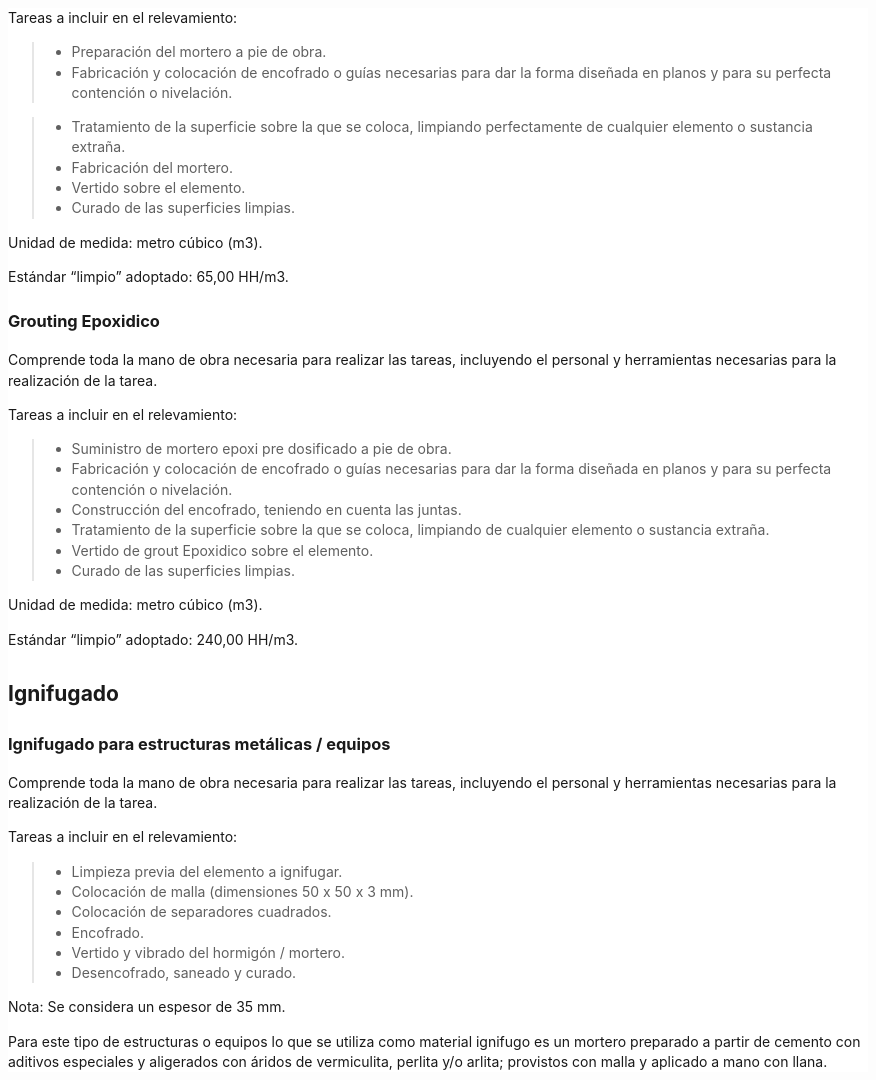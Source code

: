 Tareas a incluir en el relevamiento:

> - Preparación del mortero a pie de obra.
> - Fabricación y colocación de encofrado o guías necesarias para dar la forma diseñada en planos y para su perfecta contención o nivelación.

> - Tratamiento de la superficie sobre la que se coloca, limpiando perfectamente de cualquier elemento o sustancia extraña.
> - Fabricación del mortero.
> - Vertido sobre el elemento.
> - Curado de las superficies limpias.

Unidad de medida: metro cúbico (m3).

Estándar “limpio” adoptado: 65,00 HH/m3.

### Grouting Epoxidico

Comprende toda la mano de obra necesaria para realizar las tareas, incluyendo el personal y herramientas necesarias para la realización de la tarea.

Tareas a incluir en el relevamiento:

> - Suministro de mortero epoxi pre dosificado a pie de obra.
> - Fabricación y colocación de encofrado o guías necesarias para dar la forma diseñada en planos y para su perfecta contención o nivelación.
> - Construcción del encofrado, teniendo en cuenta las juntas.
> - Tratamiento de la superficie sobre la que se coloca, limpiando de cualquier elemento o sustancia extraña.
> - Vertido de grout Epoxidico sobre el elemento.
> - Curado de las superficies limpias.

Unidad de medida: metro cúbico (m3).

Estándar “limpio” adoptado: 240,00 HH/m3.

## Ignifugado

### Ignifugado para estructuras metálicas / equipos

Comprende toda la mano de obra necesaria para realizar las tareas, incluyendo el personal y herramientas necesarias para la realización de la tarea.

Tareas a incluir en el relevamiento:

> - Limpieza previa del elemento a ignifugar.
> - Colocación de malla (dimensiones 50 x 50 x 3 mm).
> - Colocación de separadores cuadrados.
> - Encofrado.
> - Vertido y vibrado del hormigón / mortero.
> - Desencofrado, saneado y curado.

Nota: Se considera un espesor de 35 mm.

Para este tipo de estructuras o equipos lo que se utiliza como material ignifugo es un mortero preparado a partir de cemento con aditivos especiales y aligerados con áridos de vermiculita, perlita y/o arlita; provistos con malla y aplicado a mano con llana.
